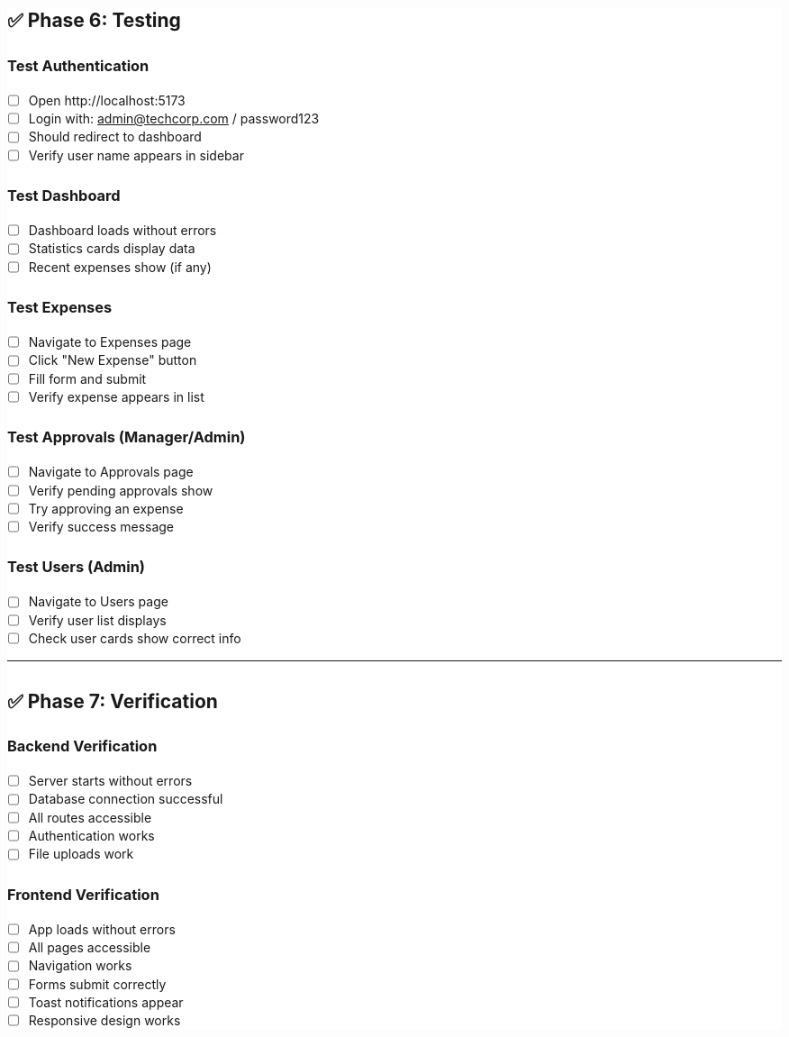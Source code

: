 
## ✅ Phase 6: Testing

### Test Authentication
- [ ] Open http://localhost:5173
- [ ] Login with: admin@techcorp.com / password123
- [ ] Should redirect to dashboard
- [ ] Verify user name appears in sidebar

### Test Dashboard
- [ ] Dashboard loads without errors
- [ ] Statistics cards display data
- [ ] Recent expenses show (if any)

### Test Expenses
- [ ] Navigate to Expenses page
- [ ] Click "New Expense" button
- [ ] Fill form and submit
- [ ] Verify expense appears in list

### Test Approvals (Manager/Admin)
- [ ] Navigate to Approvals page
- [ ] Verify pending approvals show
- [ ] Try approving an expense
- [ ] Verify success message

### Test Users (Admin)
- [ ] Navigate to Users page
- [ ] Verify user list displays
- [ ] Check user cards show correct info

---

## ✅ Phase 7: Verification

### Backend Verification
- [ ] Server starts without errors
- [ ] Database connection successful
- [ ] All routes accessible
- [ ] Authentication works
- [ ] File uploads work

### Frontend Verification
- [ ] App loads without errors
- [ ] All pages accessible
- [ ] Navigation works
- [ ] Forms submit correctly
- [ ] Toast notifications appear
- [ ] Responsive design works
